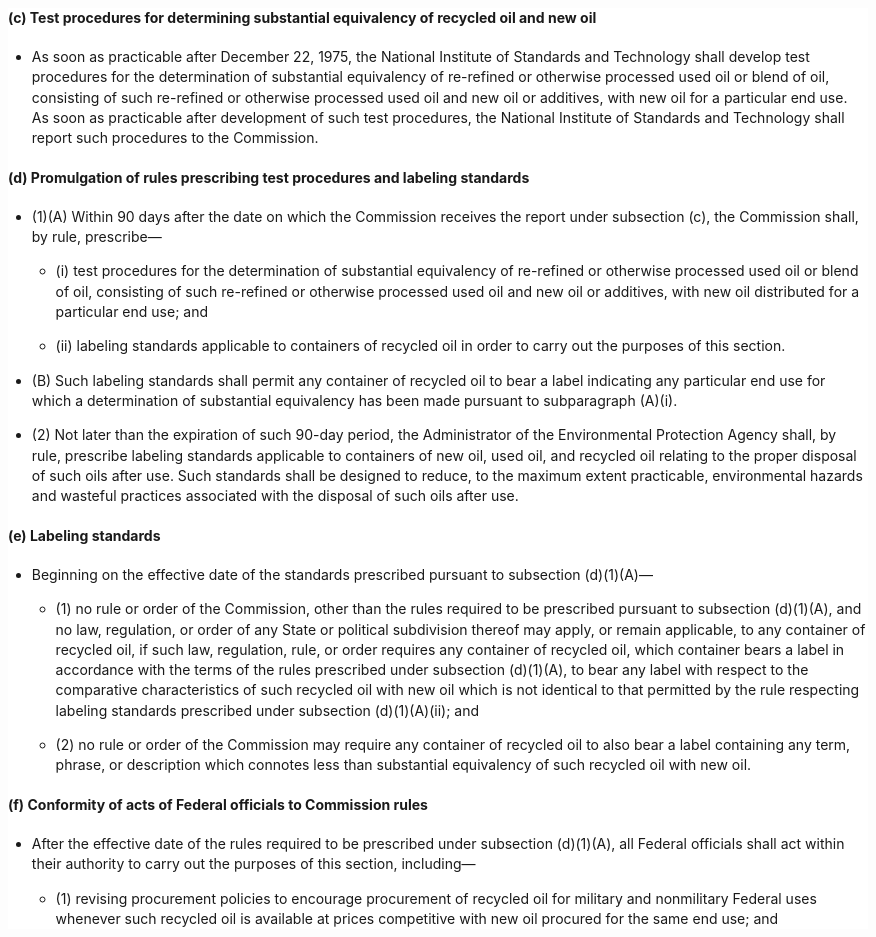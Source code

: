 #### (c) Test procedures for determining substantial equivalency of recycled oil and new oil
* As soon as practicable after December 22, 1975, the National Institute of Standards and Technology shall develop test procedures for the determination of substantial equivalency of re-refined or otherwise processed used oil or blend of oil, consisting of such re-refined or otherwise processed used oil and new oil or additives, with new oil for a particular end use. As soon as practicable after development of such test procedures, the National Institute of Standards and Technology shall report such procedures to the Commission.

#### (d) Promulgation of rules prescribing test procedures and labeling standards
* (1)(A) Within 90 days after the date on which the Commission receives the report under subsection (c), the Commission shall, by rule, prescribe—

  * (i) test procedures for the determination of substantial equivalency of re-refined or otherwise processed used oil or blend of oil, consisting of such re-refined or otherwise processed used oil and new oil or additives, with new oil distributed for a particular end use; and

  * (ii) labeling standards applicable to containers of recycled oil in order to carry out the purposes of this section.


* (B) Such labeling standards shall permit any container of recycled oil to bear a label indicating any particular end use for which a determination of substantial equivalency has been made pursuant to subparagraph (A)(i).

* (2) Not later than the expiration of such 90-day period, the Administrator of the Environmental Protection Agency shall, by rule, prescribe labeling standards applicable to containers of new oil, used oil, and recycled oil relating to the proper disposal of such oils after use. Such standards shall be designed to reduce, to the maximum extent practicable, environmental hazards and wasteful practices associated with the disposal of such oils after use.

#### (e) Labeling standards
* Beginning on the effective date of the standards prescribed pursuant to subsection (d)(1)(A)—

  * (1) no rule or order of the Commission, other than the rules required to be prescribed pursuant to subsection (d)(1)(A), and no law, regulation, or order of any State or political subdivision thereof may apply, or remain applicable, to any container of recycled oil, if such law, regulation, rule, or order requires any container of recycled oil, which container bears a label in accordance with the terms of the rules prescribed under subsection (d)(1)(A), to bear any label with respect to the comparative characteristics of such recycled oil with new oil which is not identical to that permitted by the rule respecting labeling standards prescribed under subsection (d)(1)(A)(ii); and

  * (2) no rule or order of the Commission may require any container of recycled oil to also bear a label containing any term, phrase, or description which connotes less than substantial equivalency of such recycled oil with new oil.

#### (f) Conformity of acts of Federal officials to Commission rules
* After the effective date of the rules required to be prescribed under subsection (d)(1)(A), all Federal officials shall act within their authority to carry out the purposes of this section, including—

  * (1) revising procurement policies to encourage procurement of recycled oil for military and nonmilitary Federal uses whenever such recycled oil is available at prices competitive with new oil procured for the same end use; and
